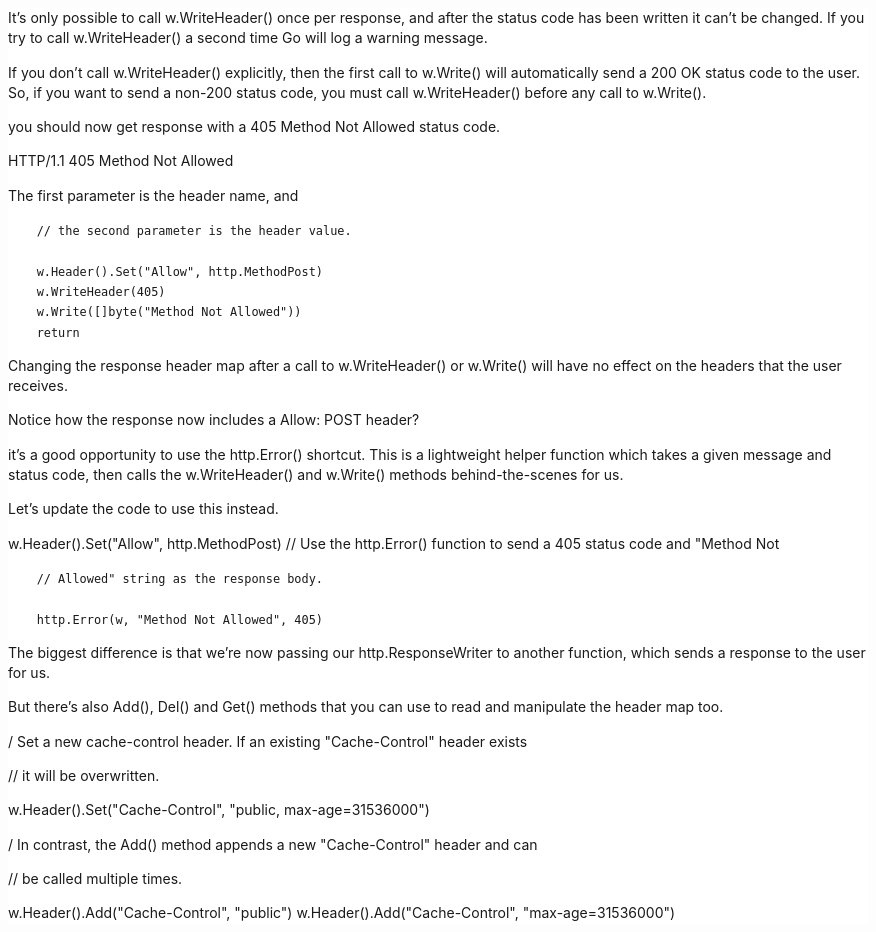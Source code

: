 It’s only possible to call w.WriteHeader() once per response, and after the status code has been written it can’t be changed. If you try to call w.WriteHeader() a second time Go will log a warning message.


If you don’t call w.WriteHeader() explicitly, then the first call to w.Write() will automatically send a 200 OK status code to the user. So, if you want to send a non-200 status code, you must call w.WriteHeader() before any call to w.Write().

 you should now get response with a 405 Method Not Allowed status code.

HTTP/1.1 405 Method Not Allowed


The first parameter is the header name, and

        // the second parameter is the header value.

        w.Header().Set("Allow", http.MethodPost)
        w.WriteHeader(405)
        w.Write([]byte("Method Not Allowed"))
        return

Changing the response header map after a call to w.WriteHeader() or w.Write() will have no effect on the headers that the user receives.

Notice how the response now includes a Allow: POST header?


it’s a good opportunity to use the http.Error() shortcut. This is a lightweight helper function which takes a given message and status code, then calls the w.WriteHeader() and w.Write() methods behind-the-scenes for us.


Let’s update the code to use this instead.

 w.Header().Set("Allow", http.MethodPost)
        // Use the http.Error() function to send a 405 status code and "Method Not

        // Allowed" string as the response body.

        http.Error(w, "Method Not Allowed", 405)

The biggest difference is that we’re now passing our http.ResponseWriter to another function, which sends a response to the user for us.


But there’s also Add(), Del() and Get() methods that you can use to read and manipulate the header map too.

/ Set a new cache-control header. If an existing "Cache-Control" header exists

// it will be overwritten.

w.Header().Set("Cache-Control", "public, max-age=31536000")

/ In contrast, the Add() method appends a new "Cache-Control" header and can

// be called multiple times.

w.Header().Add("Cache-Control", "public")
w.Header().Add("Cache-Control", "max-age=31536000")
